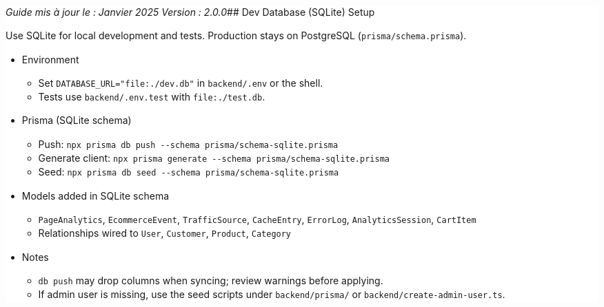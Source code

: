 
*Guide mis à jour le : Janvier 2025*
*Version : 2.0.0*## Dev Database (SQLite) Setup

Use SQLite for local development and tests. Production stays on PostgreSQL (`prisma/schema.prisma`).

- Environment
  - Set `DATABASE_URL="file:./dev.db"` in `backend/.env` or the shell.
  - Tests use `backend/.env.test` with `file:./test.db`.

- Prisma (SQLite schema)
  - Push: `npx prisma db push --schema prisma/schema-sqlite.prisma`
  - Generate client: `npx prisma generate --schema prisma/schema-sqlite.prisma`
  - Seed: `npx prisma db seed --schema prisma/schema-sqlite.prisma`

- Models added in SQLite schema
  - `PageAnalytics`, `EcommerceEvent`, `TrafficSource`, `CacheEntry`, `ErrorLog`, `AnalyticsSession`, `CartItem`
  - Relationships wired to `User`, `Customer`, `Product`, `Category`

- Notes
  - `db push` may drop columns when syncing; review warnings before applying.
  - If admin user is missing, use the seed scripts under `backend/prisma/` or `backend/create-admin-user.ts`.
